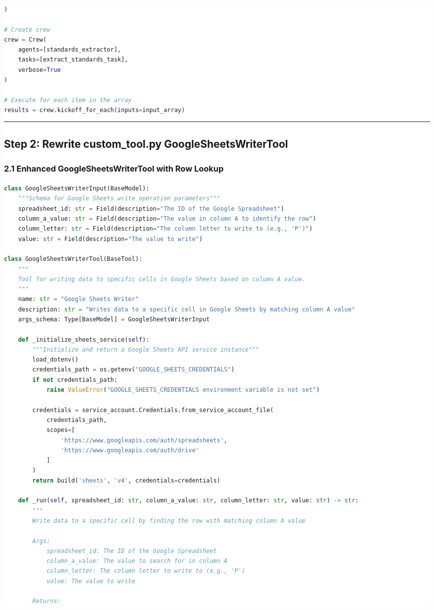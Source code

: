 ```python
)

# Create crew
crew = Crew(
    agents=[standards_extractor],
    tasks=[extract_standards_task],
    verbose=True
)

# Execute for each item in the array
results = crew.kickoff_for_each(inputs=input_array)
```

---

## Step 2: Rewrite custom_tool.py GoogleSheetsWriterTool

### 2.1 Enhanced GoogleSheetsWriterTool with Row Lookup
```python
class GoogleSheetsWriterInput(BaseModel):
    """Schema for Google Sheets write operation parameters"""
    spreadsheet_id: str = Field(description="The ID of the Google Spreadsheet")
    column_a_value: str = Field(description="The value in column A to identify the row")
    column_letter: str = Field(description="The column letter to write to (e.g., 'P')")
    value: str = Field(description="The value to write")

class GoogleSheetsWriterTool(BaseTool):
    """
    Tool for writing data to specific cells in Google Sheets based on column A value.
    """
    name: str = "Google Sheets Writer"
    description: str = "Writes data to a specific cell in Google Sheets by matching column A value"
    args_schema: Type[BaseModel] = GoogleSheetsWriterInput

    def _initialize_sheets_service(self):
        """Initialize and return a Google Sheets API service instance"""
        load_dotenv()
        credentials_path = os.getenv("GOOGLE_SHEETS_CREDENTIALS")
        if not credentials_path:
            raise ValueError("GOOGLE_SHEETS_CREDENTIALS environment variable is not set")
        
        credentials = service_account.Credentials.from_service_account_file(
            credentials_path,
            scopes=[
                'https://www.googleapis.com/auth/spreadsheets',
                'https://www.googleapis.com/auth/drive'
            ]
        )
        return build('sheets', 'v4', credentials=credentials)

    def _run(self, spreadsheet_id: str, column_a_value: str, column_letter: str, value: str) -> str:
        """
        Write data to a specific cell by finding the row with matching column A value
        
        Args:
            spreadsheet_id: The ID of the Google Spreadsheet
            column_a_value: The value to search for in column A
            column_letter: The column letter to write to (e.g., 'P')
            value: The value to write
            
        Returns:
```